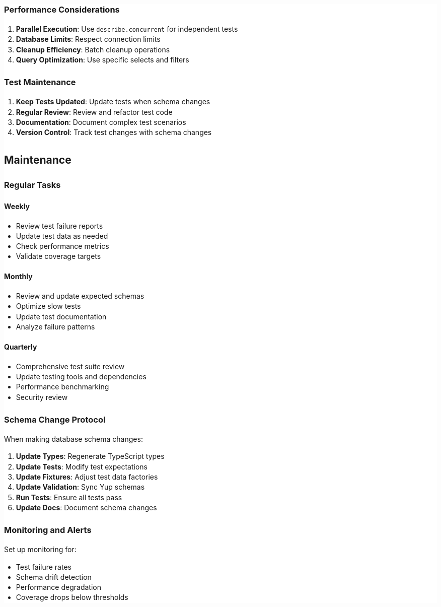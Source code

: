 ### Performance Considerations

1. **Parallel Execution**: Use `describe.concurrent` for independent tests
2. **Database Limits**: Respect connection limits
3. **Cleanup Efficiency**: Batch cleanup operations
4. **Query Optimization**: Use specific selects and filters

### Test Maintenance

1. **Keep Tests Updated**: Update tests when schema changes
2. **Regular Review**: Review and refactor test code
3. **Documentation**: Document complex test scenarios
4. **Version Control**: Track test changes with schema changes

## Maintenance

### Regular Tasks

#### Weekly
- Review test failure reports
- Update test data as needed
- Check performance metrics
- Validate coverage targets

#### Monthly
- Review and update expected schemas
- Optimize slow tests
- Update test documentation
- Analyze failure patterns

#### Quarterly
- Comprehensive test suite review
- Update testing tools and dependencies
- Performance benchmarking
- Security review

### Schema Change Protocol

When making database schema changes:

1. **Update Types**: Regenerate TypeScript types
2. **Update Tests**: Modify test expectations
3. **Update Fixtures**: Adjust test data factories
4. **Update Validation**: Sync Yup schemas
5. **Run Tests**: Ensure all tests pass
6. **Update Docs**: Document schema changes

### Monitoring and Alerts

Set up monitoring for:
- Test failure rates
- Schema drift detection
- Performance degradation
- Coverage drops below thresholds
